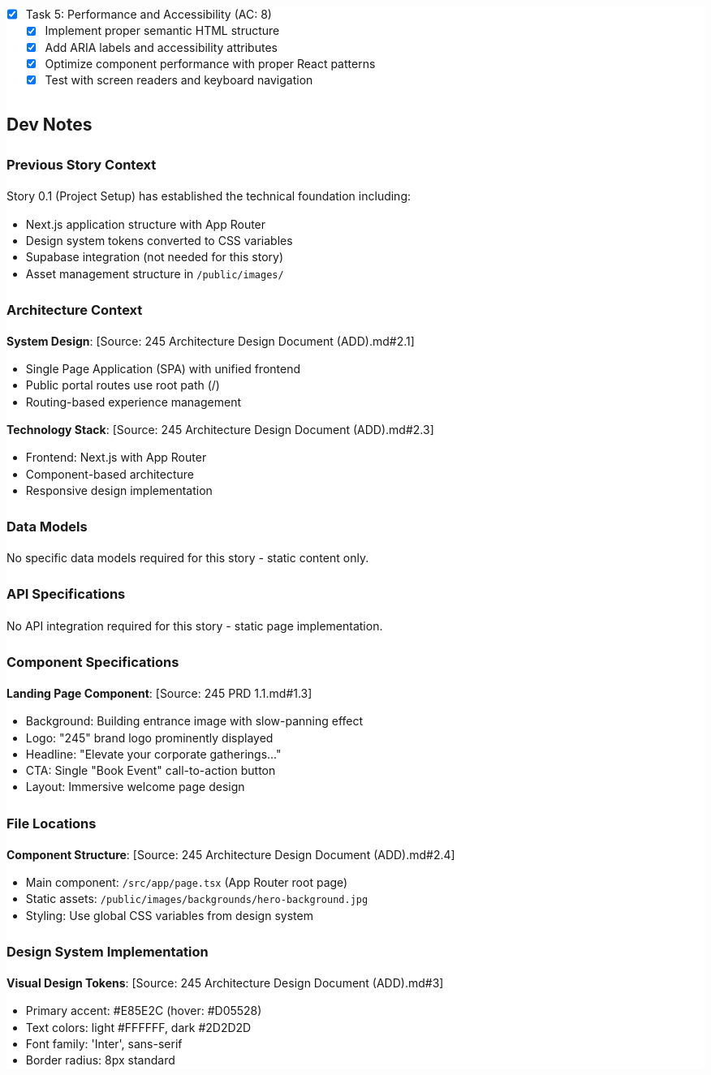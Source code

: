 - [x] Task 5: Performance and Accessibility (AC: 8)
  - [x] Implement proper semantic HTML structure
  - [x] Add ARIA labels and accessibility attributes
  - [x] Optimize component performance with proper React patterns
  - [x] Test with screen readers and keyboard navigation

## Dev Notes

### Previous Story Context
Story 0.1 (Project Setup) has established the technical foundation including:
- Next.js application structure with App Router
- Design system tokens converted to CSS variables
- Supabase integration (not needed for this story)
- Asset management structure in `/public/images/`

### Architecture Context
**System Design**: [Source: 245 Architecture Design Document (ADD).md#2.1]
- Single Page Application (SPA) with unified frontend
- Public portal routes use root path (/)
- Routing-based experience management

**Technology Stack**: [Source: 245 Architecture Design Document (ADD).md#2.3]
- Frontend: Next.js with App Router
- Component-based architecture
- Responsive design implementation

### Data Models
No specific data models required for this story - static content only.

### API Specifications
No API integration required for this story - static page implementation.

### Component Specifications
**Landing Page Component**: [Source: 245 PRD 1.1.md#1.3]
- Background: Building entrance image with slow-panning effect
- Logo: "245" brand logo prominently displayed
- Headline: "Elevate your corporate gatherings..."
- CTA: Single "Book Event" call-to-action button
- Layout: Immersive welcome page design

### File Locations
**Component Structure**: [Source: 245 Architecture Design Document (ADD).md#2.4]
- Main component: `/src/app/page.tsx` (App Router root page)
- Static assets: `/public/images/backgrounds/hero-background.jpg`
- Styling: Use global CSS variables from design system

### Design System Implementation
**Visual Design Tokens**: [Source: 245 Architecture Design Document (ADD).md#3]
- Primary accent: #E85E2C (hover: #D05528)
- Text colors: light #FFFFFF, dark #2D2D2D
- Font family: 'Inter', sans-serif
- Border radius: 8px standard
